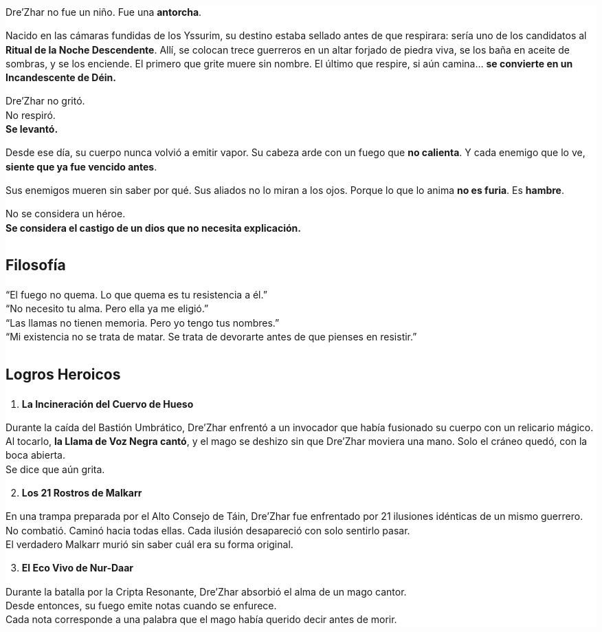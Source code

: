 Dre’Zhar no fue un niño. Fue una **antorcha**.

Nacido en las cámaras fundidas de los Yssurim, su destino estaba sellado antes de que respirara: sería uno de los candidatos al **Ritual de la Noche Descendente**. Allí, se colocan trece guerreros en un altar forjado de piedra viva, se los baña en aceite de sombras, y se los enciende. El primero que grite muere sin nombre. El último que respire, si aún camina… **se convierte en un Incandescente de Déin.**

Dre’Zhar no gritó.  
No respiró.  
**Se levantó.**

Desde ese día, su cuerpo nunca volvió a emitir vapor. Su cabeza arde con un fuego que **no calienta**. Y cada enemigo que lo ve, **siente que ya fue vencido antes**.

Sus enemigos mueren sin saber por qué. Sus aliados no lo miran a los ojos. Porque lo que lo anima **no es furia**. Es **hambre**.

No se considera un héroe.  
**Se considera el castigo de un dios que no necesita explicación.**

## Filosofía

“El fuego no quema. Lo que quema es tu resistencia a él.”  
“No necesito tu alma. Pero ella ya me eligió.”  
“Las llamas no tienen memoria. Pero yo tengo tus nombres.”  
“Mi existencia no se trata de matar. Se trata de devorarte antes de que pienses en resistir.”

## Logros Heroicos

1. **La Incineración del Cuervo de Hueso**

Durante la caída del Bastión Umbrático, Dre’Zhar enfrentó a un invocador que había fusionado su cuerpo con un relicario mágico. Al tocarlo, **la Llama de Voz Negra cantó**, y el mago se deshizo sin que Dre’Zhar moviera una mano. Solo el cráneo quedó, con la boca abierta.  
Se dice que aún grita.

2. **Los 21 Rostros de Malkarr**

En una trampa preparada por el Alto Consejo de Táin, Dre’Zhar fue enfrentado por 21 ilusiones idénticas de un mismo guerrero.  
No combatió. Caminó hacia todas ellas. Cada ilusión desapareció con solo sentirlo pasar.  
El verdadero Malkarr murió sin saber cuál era su forma original.

3. **El Eco Vivo de Nur-Daar**

Durante la batalla por la Cripta Resonante, Dre’Zhar absorbió el alma de un mago cantor.  
Desde entonces, su fuego emite notas cuando se enfurece.  
Cada nota corresponde a una palabra que el mago había querido decir antes de morir.